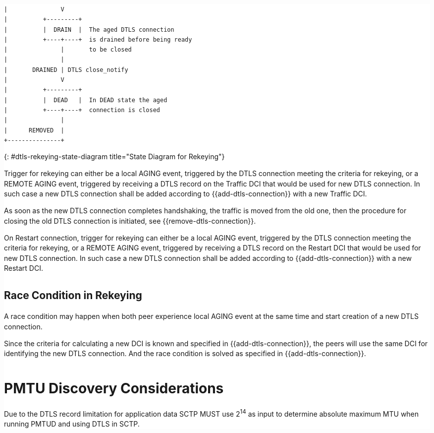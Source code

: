 ~~~~~~~~~~~ aasvg
|               V
|          +---------+
|          |  DRAIN  |  The aged DTLS connection
|          +----+----+  is drained before being ready
|               |       to be closed
|               |
|       DRAINED | DTLS close_notify
|               V
|          +---------+
|          |  DEAD   |  In DEAD state the aged
|          +----+----+  connection is closed
|               |
|      REMOVED  |
+---------------+

~~~~~~~~~~~
{: #dtls-rekeying-state-diagram title="State Diagram for Rekeying"}

Trigger for rekeying can either be a local AGING event, triggered by
the DTLS connection meeting the criteria for rekeying, or a REMOTE AGING
event, triggered by receiving a DTLS record on the Traffic DCI that would be
used for new DTLS connection. In such case a new DTLS connection
shall be added according to {{add-dtls-connection}} with a new Traffic DCI.

As soon as the new DTLS connection completes handshaking, the traffic
is moved from the old one, then the procedure for closing the old DTLS
connection is initiated, see {{remove-dtls-connection}}.

On Restart connection, trigger for rekeying can either be a local
AGING event, triggered by the DTLS connection meeting the criteria for
rekeying, or a REMOTE AGING event, triggered by receiving a DTLS
record on the Restart DCI that would be used for new DTLS
connection. In such case a new DTLS connection shall be added
according to {{add-dtls-connection}} with a new Restart DCI.

## Race Condition in Rekeying

A race condition may happen when both peer experience local AGING event at
the same time and start creation of a new DTLS connection.

Since the criteria for calculating a new DCI is known and specified in
{{add-dtls-connection}}, the peers will use the same DCI for
identifying the new DTLS connection. And the race condition is solved
as specified in {{add-dtls-connection}}.


# PMTU Discovery Considerations

Due to the DTLS record limitation for application data SCTP MUST use
2<sup>14</sup> as input to determine absolute maximum MTU when running
PMTUD and using DTLS in SCTP.
